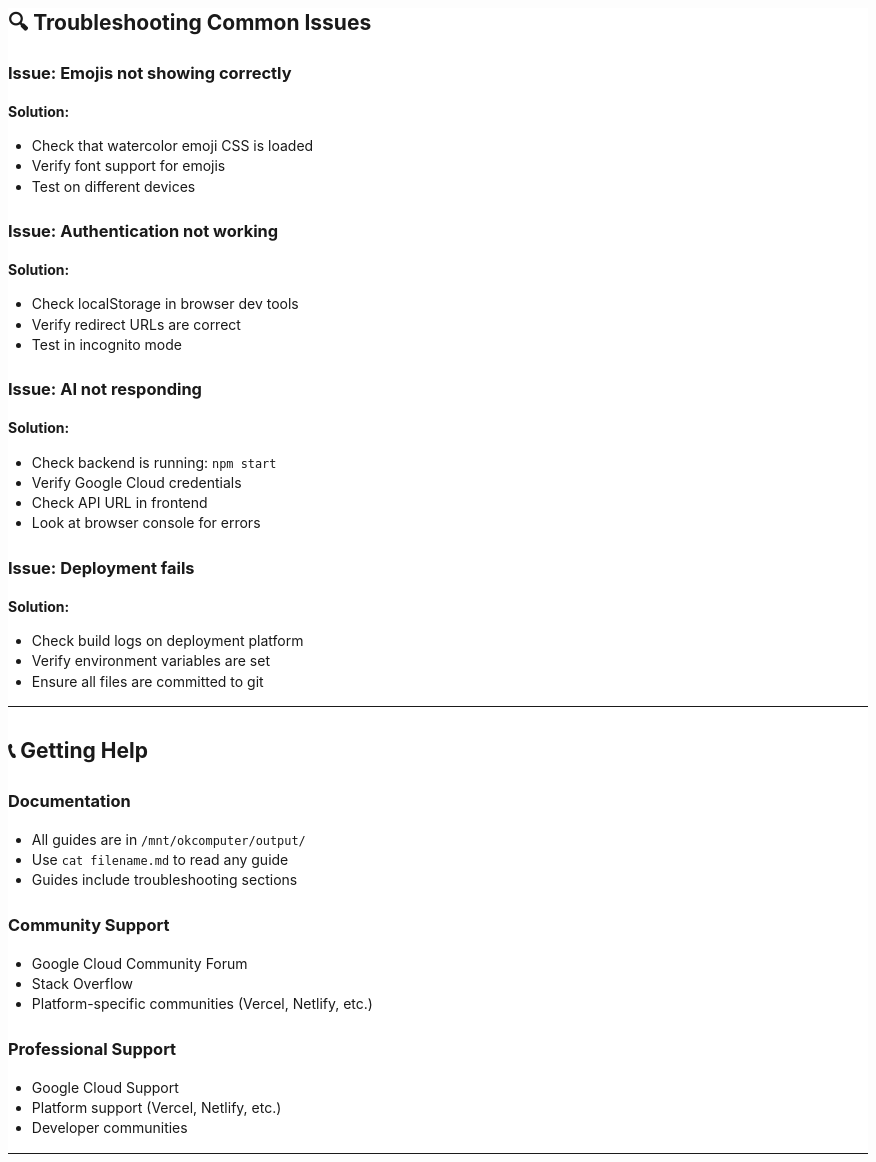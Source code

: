 
## 🔍 **Troubleshooting Common Issues**

### **Issue: Emojis not showing correctly**
**Solution:** 
- Check that watercolor emoji CSS is loaded
- Verify font support for emojis
- Test on different devices

### **Issue: Authentication not working**
**Solution:**
- Check localStorage in browser dev tools
- Verify redirect URLs are correct
- Test in incognito mode

### **Issue: AI not responding**
**Solution:**
- Check backend is running: `npm start`
- Verify Google Cloud credentials
- Check API URL in frontend
- Look at browser console for errors

### **Issue: Deployment fails**
**Solution:**
- Check build logs on deployment platform
- Verify environment variables are set
- Ensure all files are committed to git

---

## 📞 **Getting Help**

### **Documentation**
- All guides are in `/mnt/okcomputer/output/`
- Use `cat filename.md` to read any guide
- Guides include troubleshooting sections

### **Community Support**
- Google Cloud Community Forum
- Stack Overflow
- Platform-specific communities (Vercel, Netlify, etc.)

### **Professional Support**
- Google Cloud Support
- Platform support (Vercel, Netlify, etc.)
- Developer communities

---
